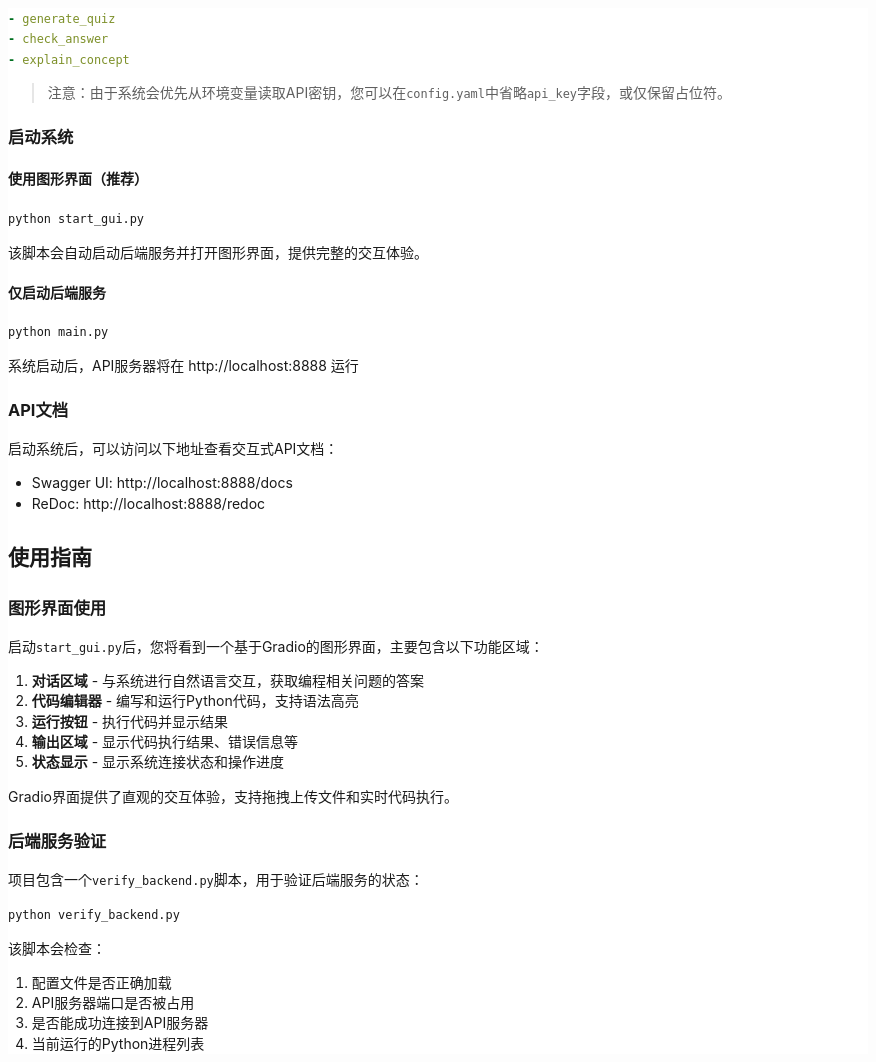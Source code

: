    ```yaml
   - generate_quiz
   - check_answer
   - explain_concept
   ```

   > 注意：由于系统会优先从环境变量读取API密钥，您可以在`config.yaml`中省略`api_key`字段，或仅保留占位符。

### 启动系统

#### 使用图形界面（推荐）

```bash
python start_gui.py
```

该脚本会自动启动后端服务并打开图形界面，提供完整的交互体验。

#### 仅启动后端服务

```bash
python main.py
```

系统启动后，API服务器将在 http://localhost:8888 运行

### API文档

启动系统后，可以访问以下地址查看交互式API文档：
- Swagger UI: http://localhost:8888/docs
- ReDoc: http://localhost:8888/redoc

## 使用指南

### 图形界面使用

启动`start_gui.py`后，您将看到一个基于Gradio的图形界面，主要包含以下功能区域：

1. **对话区域** - 与系统进行自然语言交互，获取编程相关问题的答案
2. **代码编辑器** - 编写和运行Python代码，支持语法高亮
3. **运行按钮** - 执行代码并显示结果
4. **输出区域** - 显示代码执行结果、错误信息等
5. **状态显示** - 显示系统连接状态和操作进度

Gradio界面提供了直观的交互体验，支持拖拽上传文件和实时代码执行。

### 后端服务验证

项目包含一个`verify_backend.py`脚本，用于验证后端服务的状态：

```bash
python verify_backend.py
```

该脚本会检查：
1. 配置文件是否正确加载
2. API服务器端口是否被占用
3. 是否能成功连接到API服务器
4. 当前运行的Python进程列表
